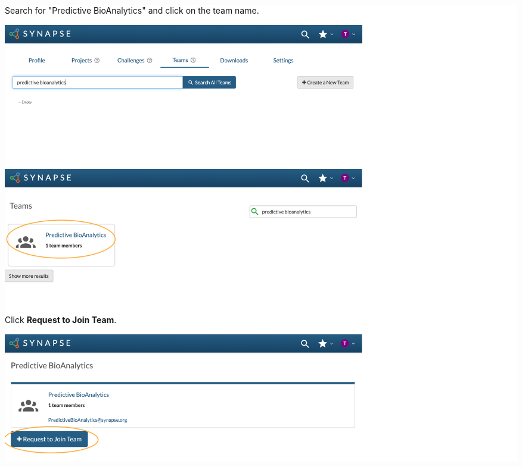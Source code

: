 Search for "Predictive BioAnalytics" and click on the team name.

<p align="left">
<img src="images/synapse/04b-search.png" width="600">
</p>

<p align="left">
<img src="images/synapse/05b-team.png" width="600">
</p>

Click **Request to Join Team**.

<p align="left">
<img src="images/synapse/06b-request.png" width="600">
</p>
